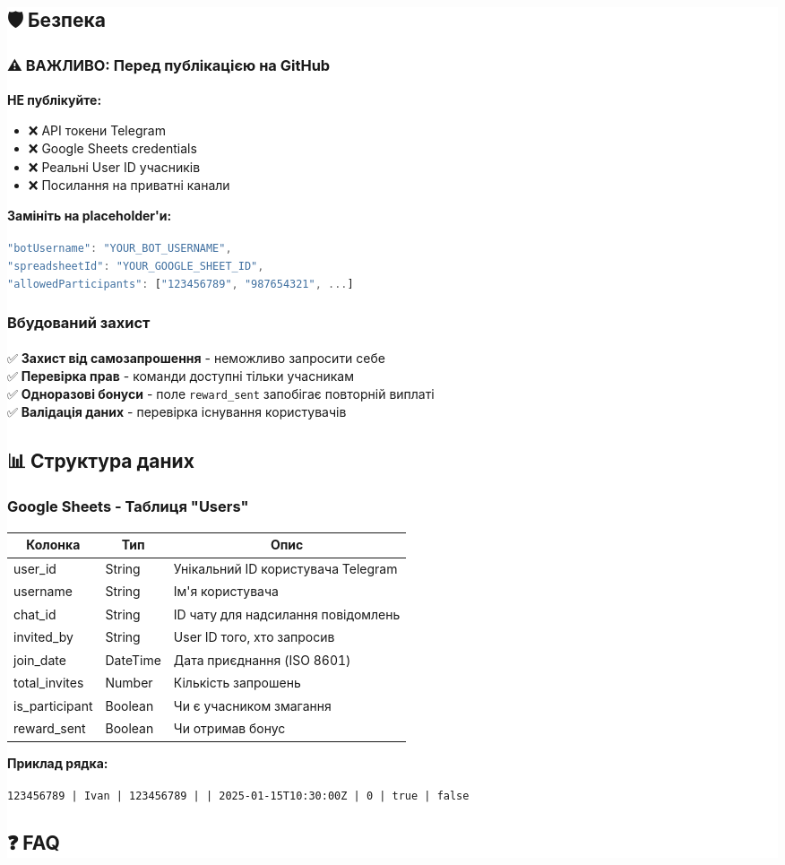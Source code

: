 ## 🛡️ Безпека

### ⚠️ ВАЖЛИВО: Перед публікацією на GitHub

**НЕ публікуйте:**
- ❌ API токени Telegram
- ❌ Google Sheets credentials
- ❌ Реальні User ID учасників
- ❌ Посилання на приватні канали

**Замініть на placeholder'и:**
```javascript
"botUsername": "YOUR_BOT_USERNAME",
"spreadsheetId": "YOUR_GOOGLE_SHEET_ID",
"allowedParticipants": ["123456789", "987654321", ...]
```

### Вбудований захист

✅ **Захист від самозапрошення** - неможливо запросити себе  
✅ **Перевірка прав** - команди доступні тільки учасникам  
✅ **Одноразові бонуси** - поле `reward_sent` запобігає повторній виплаті  
✅ **Валідація даних** - перевірка існування користувачів

## 📊 Структура даних

### Google Sheets - Таблиця "Users"

| Колонка | Тип | Опис |
|---------|-----|------|
| user_id | String | Унікальний ID користувача Telegram |
| username | String | Ім'я користувача |
| chat_id | String | ID чату для надсилання повідомлень |
| invited_by | String | User ID того, хто запросив |
| join_date | DateTime | Дата приєднання (ISO 8601) |
| total_invites | Number | Кількість запрошень |
| is_participant | Boolean | Чи є учасником змагання |
| reward_sent | Boolean | Чи отримав бонус |

**Приклад рядка:**
```
123456789 | Ivan | 123456789 | | 2025-01-15T10:30:00Z | 0 | true | false
```

## ❓ FAQ
